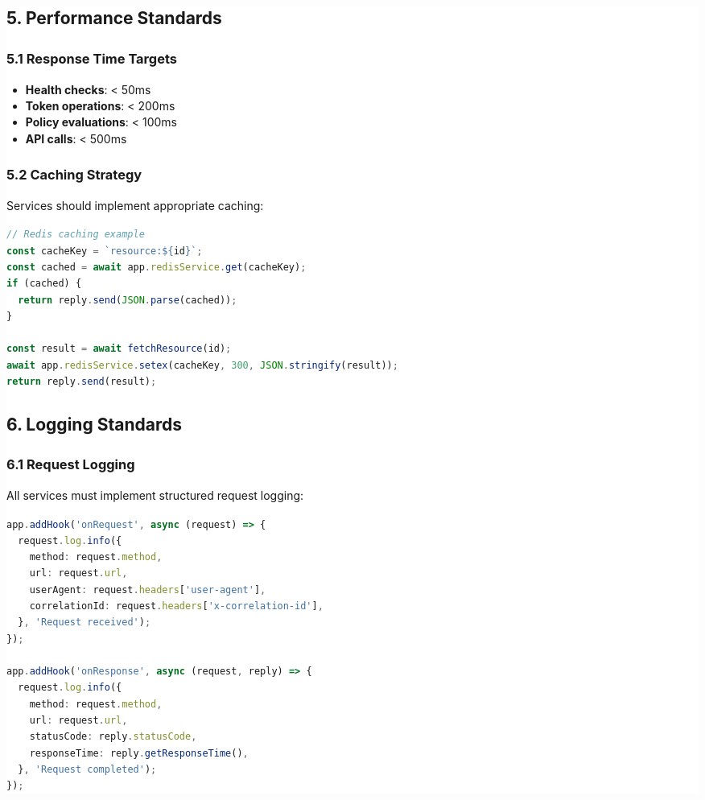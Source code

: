 ## 5. Performance Standards

### 5.1 Response Time Targets

- **Health checks**: < 50ms
- **Token operations**: < 200ms  
- **Policy evaluations**: < 100ms
- **API calls**: < 500ms

### 5.2 Caching Strategy

Services should implement appropriate caching:

```typescript
// Redis caching example
const cacheKey = `resource:${id}`;
const cached = await app.redisService.get(cacheKey);
if (cached) {
  return reply.send(JSON.parse(cached));
}

const result = await fetchResource(id);
await app.redisService.setex(cacheKey, 300, JSON.stringify(result));
return reply.send(result);
```

## 6. Logging Standards

### 6.1 Request Logging

All services must implement structured request logging:

```typescript
app.addHook('onRequest', async (request) => {
  request.log.info({
    method: request.method,
    url: request.url,
    userAgent: request.headers['user-agent'],
    correlationId: request.headers['x-correlation-id'],
  }, 'Request received');
});

app.addHook('onResponse', async (request, reply) => {
  request.log.info({
    method: request.method,
    url: request.url,
    statusCode: reply.statusCode,
    responseTime: reply.getResponseTime(),
  }, 'Request completed');
});
```

